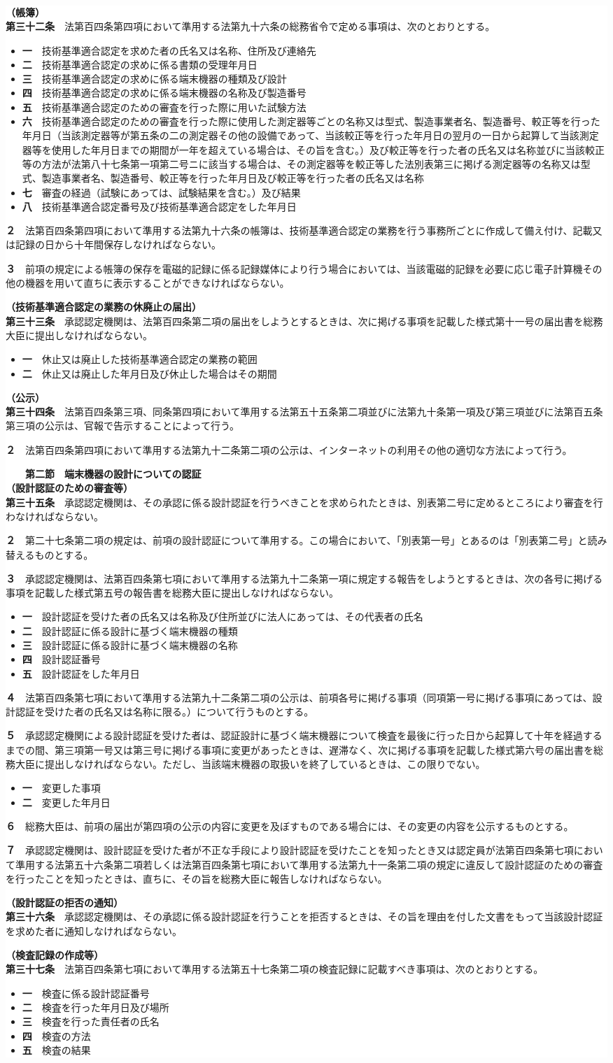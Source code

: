 **（帳簿）**  
**第三十二条**　法第百四条第四項において準用する法第九十六条の総務省令で定める事項は、次のとおりとする。  
* **一**　技術基準適合認定を求めた者の氏名又は名称、住所及び連絡先  
* **二**　技術基準適合認定の求めに係る書類の受理年月日  
* **三**　技術基準適合認定の求めに係る端末機器の種類及び設計  
* **四**　技術基準適合認定の求めに係る端末機器の名称及び製造番号  
* **五**　技術基準適合認定のための審査を行った際に用いた試験方法  
* **六**　技術基準適合認定のための審査を行った際に使用した測定器等ごとの名称又は型式、製造事業者名、製造番号、較正等を行った年月日（当該測定器等が第五条の二の測定器その他の設備であって、当該較正等を行った年月日の翌月の一日から起算して当該測定器等を使用した年月日までの期間が一年を超えている場合は、その旨を含む。）及び較正等を行った者の氏名又は名称並びに当該較正等の方法が法第八十七条第一項第二号ニに該当する場合は、その測定器等を較正等した法別表第三に掲げる測定器等の名称又は型式、製造事業者名、製造番号、較正等を行った年月日及び較正等を行った者の氏名又は名称  
* **七**　審査の経過（試験にあっては、試験結果を含む。）及び結果  
* **八**　技術基準適合認定番号及び技術基準適合認定をした年月日  
  
**２**　法第百四条第四項において準用する法第九十六条の帳簿は、技術基準適合認定の業務を行う事務所ごとに作成して備え付け、記載又は記録の日から十年間保存しなければならない。  
  
**３**　前項の規定による帳簿の保存を電磁的記録に係る記録媒体により行う場合においては、当該電磁的記録を必要に応じ電子計算機その他の機器を用いて直ちに表示することができなければならない。  
  
**（技術基準適合認定の業務の休廃止の届出）**  
**第三十三条**　承認認定機関は、法第百四条第二項の届出をしようとするときは、次に掲げる事項を記載した様式第十一号の届出書を総務大臣に提出しなければならない。  
* **一**　休止又は廃止した技術基準適合認定の業務の範囲  
* **二**　休止又は廃止した年月日及び休止した場合はその期間  
  
**（公示）**  
**第三十四条**　法第百四条第三項、同条第四項において準用する法第五十五条第二項並びに法第九十条第一項及び第三項並びに法第百五条第三項の公示は、官報で告示することによって行う。  
  
**２**　法第百四条第四項において準用する法第九十二条第二項の公示は、インターネットの利用その他の適切な方法によって行う。  
  
&emsp;&emsp;**第二節　端末機器の設計についての認証**  
**（設計認証のための審査等）**  
**第三十五条**　承認認定機関は、その承認に係る設計認証を行うべきことを求められたときは、別表第二号に定めるところにより審査を行わなければならない。  
  
**２**　第二十七条第二項の規定は、前項の設計認証について準用する。この場合において、「別表第一号」とあるのは「別表第二号」と読み替えるものとする。  
  
**３**　承認認定機関は、法第百四条第七項において準用する法第九十二条第一項に規定する報告をしようとするときは、次の各号に掲げる事項を記載した様式第五号の報告書を総務大臣に提出しなければならない。  
* **一**　設計認証を受けた者の氏名又は名称及び住所並びに法人にあっては、その代表者の氏名  
* **二**　設計認証に係る設計に基づく端末機器の種類  
* **三**　設計認証に係る設計に基づく端末機器の名称  
* **四**　設計認証番号  
* **五**　設計認証をした年月日  
  
**４**　法第百四条第七項において準用する法第九十二条第二項の公示は、前項各号に掲げる事項（同項第一号に掲げる事項にあっては、設計認証を受けた者の氏名又は名称に限る。）について行うものとする。  
  
**５**　承認認定機関による設計認証を受けた者は、認証設計に基づく端末機器について検査を最後に行った日から起算して十年を経過するまでの間、第三項第一号又は第三号に掲げる事項に変更があったときは、遅滞なく、次に掲げる事項を記載した様式第六号の届出書を総務大臣に提出しなければならない。ただし、当該端末機器の取扱いを終了しているときは、この限りでない。  
* **一**　変更した事項  
* **二**　変更した年月日  
  
**６**　総務大臣は、前項の届出が第四項の公示の内容に変更を及ぼすものである場合には、その変更の内容を公示するものとする。  
  
**７**　承認認定機関は、設計認証を受けた者が不正な手段により設計認証を受けたことを知ったとき又は認定員が法第百四条第七項において準用する法第五十六条第二項若しくは法第百四条第七項において準用する法第九十一条第二項の規定に違反して設計認証のための審査を行ったことを知ったときは、直ちに、その旨を総務大臣に報告しなければならない。  
  
**（設計認証の拒否の通知）**  
**第三十六条**　承認認定機関は、その承認に係る設計認証を行うことを拒否するときは、その旨を理由を付した文書をもって当該設計認証を求めた者に通知しなければならない。  
  
**（検査記録の作成等）**  
**第三十七条**　法第百四条第七項において準用する法第五十七条第二項の検査記録に記載すべき事項は、次のとおりとする。  
* **一**　検査に係る設計認証番号  
* **二**　検査を行った年月日及び場所  
* **三**　検査を行った責任者の氏名  
* **四**　検査の方法  
* **五**　検査の結果  
  